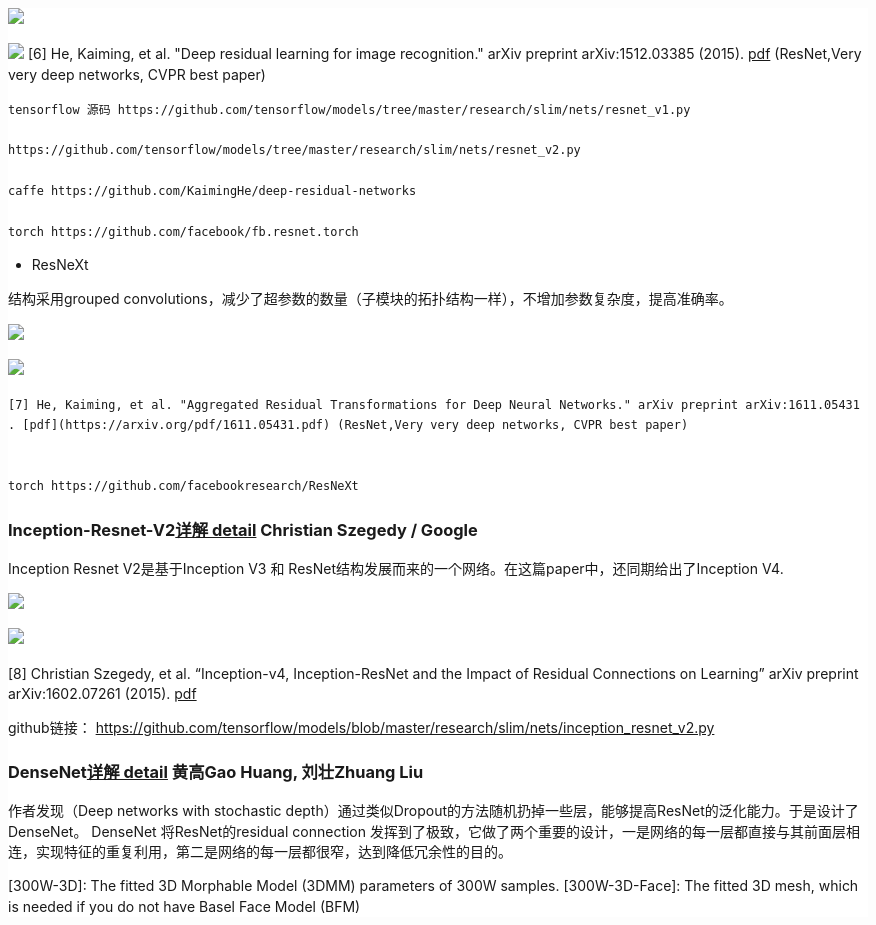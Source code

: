    <a href="https://github.com/weslynn/graphic-deep-neural-network/blob/master/object%20classification%20%E7%89%A9%E4%BD%93%E5%88%86%E7%B1%BB/ResNet.md"> <img src="https://github.com/weslynn/graphic-deep-neural-network/blob/master/pic/resnet3.png" width="1005"></a>

   <a href="https://github.com/weslynn/graphic-deep-neural-network/blob/master/object%20classification%20%E7%89%A9%E4%BD%93%E5%88%86%E7%B1%BB/ResNet.md"> <img src="https://github.com/weslynn/graphic-deep-neural-network/blob/master/modelpic/resnet.png" width="805"></a>
	[6] He, Kaiming, et al. "Deep residual learning for image recognition." arXiv preprint arXiv:1512.03385 (2015). [pdf](https://arxiv.org/pdf/1512.03385.pdf) (ResNet,Very very deep networks, CVPR best paper) 


	tensorflow 源码 https://github.com/tensorflow/models/tree/master/research/slim/nets/resnet_v1.py

	https://github.com/tensorflow/models/tree/master/research/slim/nets/resnet_v2.py

	caffe https://github.com/KaimingHe/deep-residual-networks

	torch https://github.com/facebook/fb.resnet.torch

* ResNeXt 

结构采用grouped convolutions，减少了超参数的数量（子模块的拓扑结构一样），不增加参数复杂度，提高准确率。

  <a href="https://github.com/weslynn/graphic-deep-neural-network/blob/master/object%20classification%20%E7%89%A9%E4%BD%93%E5%88%86%E7%B1%BB/ResNet.md"> <img src="https://github.com/weslynn/graphic-deep-neural-network/blob/master/pic/resnext.png" width="605"></a>

   <a href="https://github.com/weslynn/graphic-deep-neural-network/blob/master/object%20classification%20%E7%89%A9%E4%BD%93%E5%88%86%E7%B1%BB/ResNet.md"> <img src="https://github.com/weslynn/graphic-deep-neural-network/blob/master/modelpic/resnext.png" width="805"></a>

	[7] He, Kaiming, et al. "Aggregated Residual Transformations for Deep Neural Networks." arXiv preprint arXiv:1611.05431 . [pdf](https://arxiv.org/pdf/1611.05431.pdf) (ResNet,Very very deep networks, CVPR best paper) 


	torch https://github.com/facebookresearch/ResNeXt


### Inception-Resnet-V2[详解 detail](https://github.com/weslynn/graphic-deep-neural-network/blob/master/object%20classification%20%E7%89%A9%E4%BD%93%E5%88%86%E7%B1%BB/InceptionResnetV2.md) Christian Szegedy / Google

Inception Resnet V2是基于Inception V3 和 ResNet结构发展而来的一个网络。在这篇paper中，还同期给出了Inception V4. 

   <a href="https://github.com/weslynn/graphic-deep-neural-network/blob/master/object%20classification%20%E7%89%A9%E4%BD%93%E5%88%86%E7%B1%BB/InceptionResnetV2.md"> <img src="https://github.com/weslynn/graphic-deep-neural-network/blob/master/pic/inception_resnet_v2.png" width="805"></a>

   <a href="https://github.com/weslynn/graphic-deep-neural-network/blob/master/object%20classification%20%E7%89%A9%E4%BD%93%E5%88%86%E7%B1%BB/InceptionResnetV2.md"> <img src="https://github.com/weslynn/graphic-deep-neural-network/blob/master/modelpic/inceptionresnet_v2_tf.png" width="805"></a>

  [8] Christian Szegedy, et al. “Inception-v4, Inception-ResNet and the Impact of Residual Connections on Learning” arXiv preprint arXiv:1602.07261 (2015). [pdf](http://arxiv.org/abs/1602.07261)


github链接：
https://github.com/tensorflow/models/blob/master/research/slim/nets/inception_resnet_v2.py


### DenseNet[详解 detail](https://github.com/weslynn/graphic-deep-neural-network/blob/master/object%20classification%20%E7%89%A9%E4%BD%93%E5%88%86%E7%B1%BB/DenseNet.md) 黄高Gao Huang, 刘壮Zhuang Liu

作者发现（Deep networks with stochastic depth）通过类似Dropout的方法随机扔掉一些层，能够提高ResNet的泛化能力。于是设计了DenseNet。
DenseNet 将ResNet的residual connection 发挥到了极致，它做了两个重要的设计，一是网络的每一层都直接与其前面层相连，实现特征的重复利用，第二是网络的每一层都很窄，达到降低冗余性的目的。


[300W-3D]: The fitted 3D Morphable Model (3DMM) parameters of 300W samples.
[300W-3D-Face]: The fitted 3D mesh, which is needed if you do not have Basel Face Model (BFM)